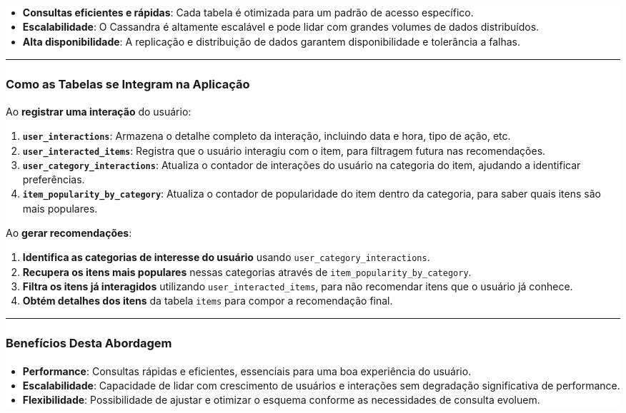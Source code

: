 - **Consultas eficientes e rápidas**: Cada tabela é otimizada para um padrão de acesso específico.
- **Escalabilidade**: O Cassandra é altamente escalável e pode lidar com grandes volumes de dados distribuídos.
- **Alta disponibilidade**: A replicação e distribuição de dados garantem disponibilidade e tolerância a falhas.

---

### **Como as Tabelas se Integram na Aplicação**

Ao **registrar uma interação** do usuário:

1. **`user_interactions`**: Armazena o detalhe completo da interação, incluindo data e hora, tipo de ação, etc.
2. **`user_interacted_items`**: Registra que o usuário interagiu com o item, para filtragem futura nas recomendações.
3. **`user_category_interactions`**: Atualiza o contador de interações do usuário na categoria do item, ajudando a identificar preferências.
4. **`item_popularity_by_category`**: Atualiza o contador de popularidade do item dentro da categoria, para saber quais itens são mais populares.

Ao **gerar recomendações**:

1. **Identifica as categorias de interesse do usuário** usando `user_category_interactions`.
2. **Recupera os itens mais populares** nessas categorias através de `item_popularity_by_category`.
3. **Filtra os itens já interagidos** utilizando `user_interacted_items`, para não recomendar itens que o usuário já conhece.
4. **Obtém detalhes dos itens** da tabela `items` para compor a recomendação final.

---

### **Benefícios Desta Abordagem**

- **Performance**: Consultas rápidas e eficientes, essenciais para uma boa experiência do usuário.
- **Escalabilidade**: Capacidade de lidar com crescimento de usuários e interações sem degradação significativa de performance.
- **Flexibilidade**: Possibilidade de ajustar e otimizar o esquema conforme as necessidades de consulta evoluem.